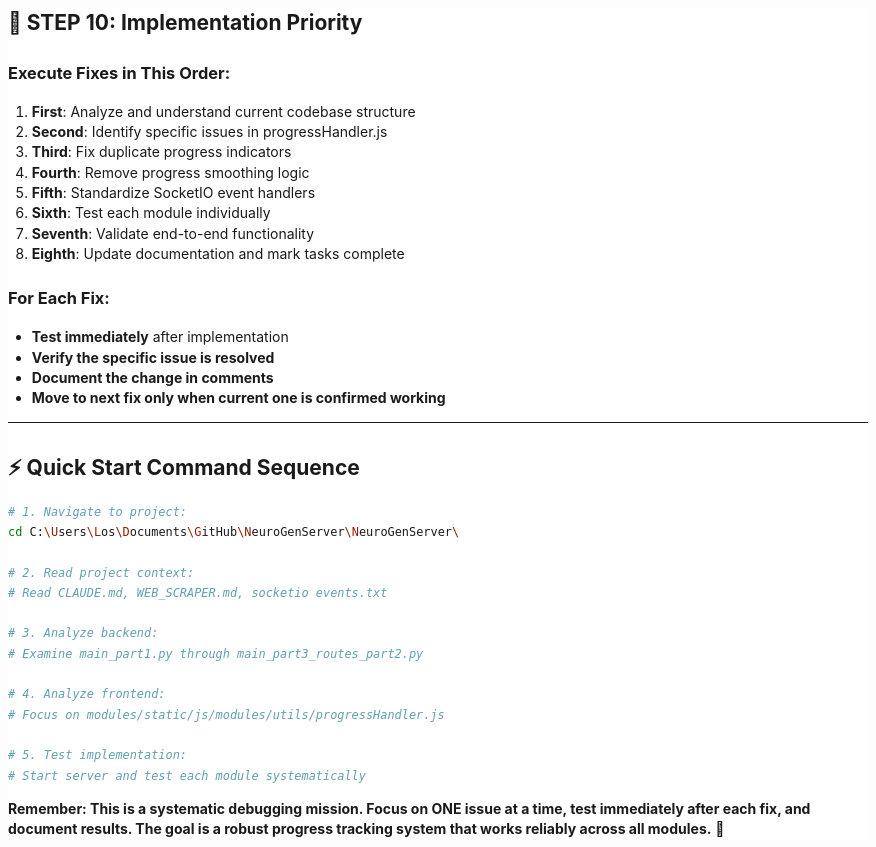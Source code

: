 ## 🚀 STEP 10: Implementation Priority

### Execute Fixes in This Order:
1. **First**: Analyze and understand current codebase structure
2. **Second**: Identify specific issues in progressHandler.js
3. **Third**: Fix duplicate progress indicators
4. **Fourth**: Remove progress smoothing logic
5. **Fifth**: Standardize SocketIO event handlers
6. **Sixth**: Test each module individually
7. **Seventh**: Validate end-to-end functionality
8. **Eighth**: Update documentation and mark tasks complete

### For Each Fix:
- **Test immediately** after implementation
- **Verify the specific issue is resolved**
- **Document the change in comments**
- **Move to next fix only when current one is confirmed working**

---

## ⚡ Quick Start Command Sequence

```bash
# 1. Navigate to project:
cd C:\Users\Los\Documents\GitHub\NeuroGenServer\NeuroGenServer\

# 2. Read project context:
# Read CLAUDE.md, WEB_SCRAPER.md, socketio events.txt

# 3. Analyze backend:
# Examine main_part1.py through main_part3_routes_part2.py

# 4. Analyze frontend:
# Focus on modules/static/js/modules/utils/progressHandler.js

# 5. Test implementation:
# Start server and test each module systematically
```

**Remember: This is a systematic debugging mission. Focus on ONE issue at a time, test immediately after each fix, and document results. The goal is a robust progress tracking system that works reliably across all modules.** 🎯
